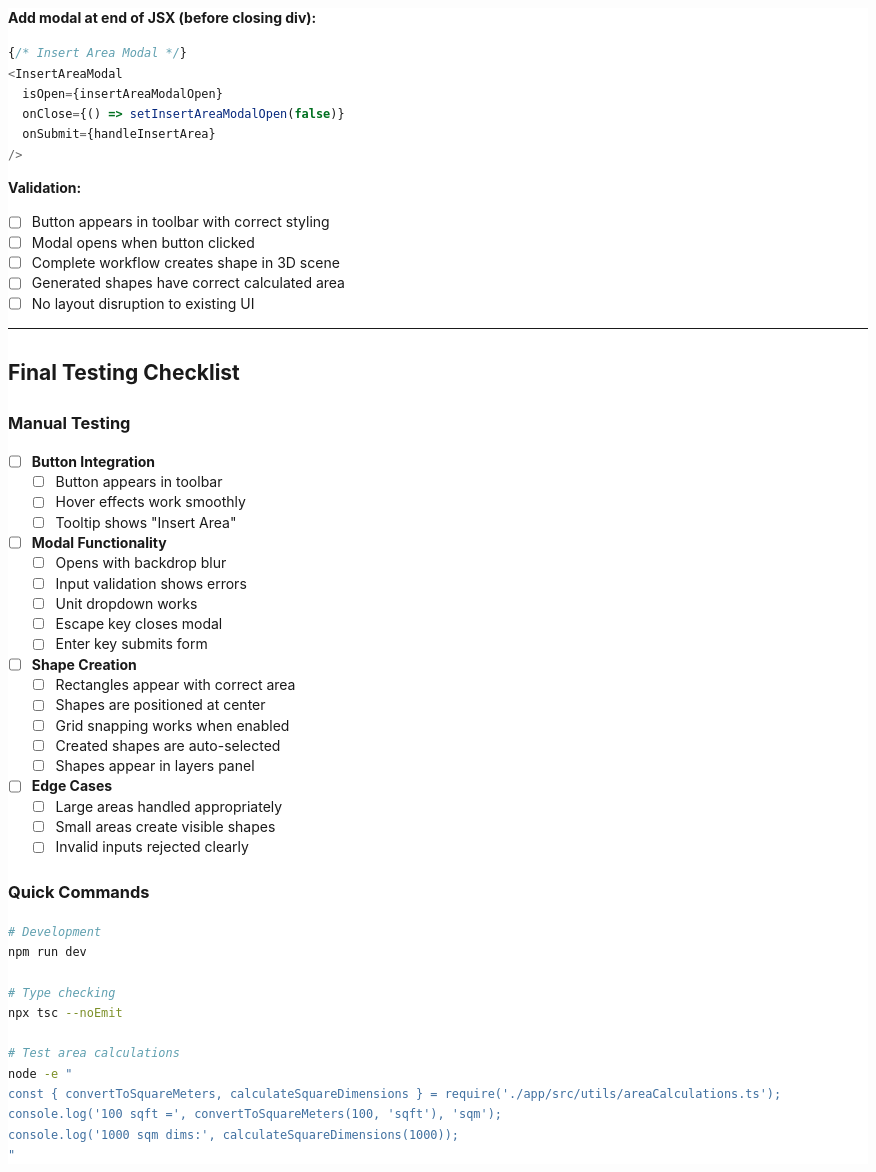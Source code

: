 **Add modal at end of JSX (before closing div):**
```typescript
{/* Insert Area Modal */}
<InsertAreaModal
  isOpen={insertAreaModalOpen}
  onClose={() => setInsertAreaModalOpen(false)}
  onSubmit={handleInsertArea}
/>
```

**Validation:**
- [ ] Button appears in toolbar with correct styling
- [ ] Modal opens when button clicked
- [ ] Complete workflow creates shape in 3D scene
- [ ] Generated shapes have correct calculated area
- [ ] No layout disruption to existing UI

---

## Final Testing Checklist

### Manual Testing
- [ ] **Button Integration**
  - [ ] Button appears in toolbar
  - [ ] Hover effects work smoothly
  - [ ] Tooltip shows "Insert Area"

- [ ] **Modal Functionality**
  - [ ] Opens with backdrop blur
  - [ ] Input validation shows errors
  - [ ] Unit dropdown works
  - [ ] Escape key closes modal
  - [ ] Enter key submits form

- [ ] **Shape Creation**
  - [ ] Rectangles appear with correct area
  - [ ] Shapes are positioned at center
  - [ ] Grid snapping works when enabled
  - [ ] Created shapes are auto-selected
  - [ ] Shapes appear in layers panel

- [ ] **Edge Cases**
  - [ ] Large areas handled appropriately
  - [ ] Small areas create visible shapes
  - [ ] Invalid inputs rejected clearly

### Quick Commands
```bash
# Development
npm run dev

# Type checking
npx tsc --noEmit

# Test area calculations
node -e "
const { convertToSquareMeters, calculateSquareDimensions } = require('./app/src/utils/areaCalculations.ts');
console.log('100 sqft =', convertToSquareMeters(100, 'sqft'), 'sqm');
console.log('1000 sqm dims:', calculateSquareDimensions(1000));
"
```
